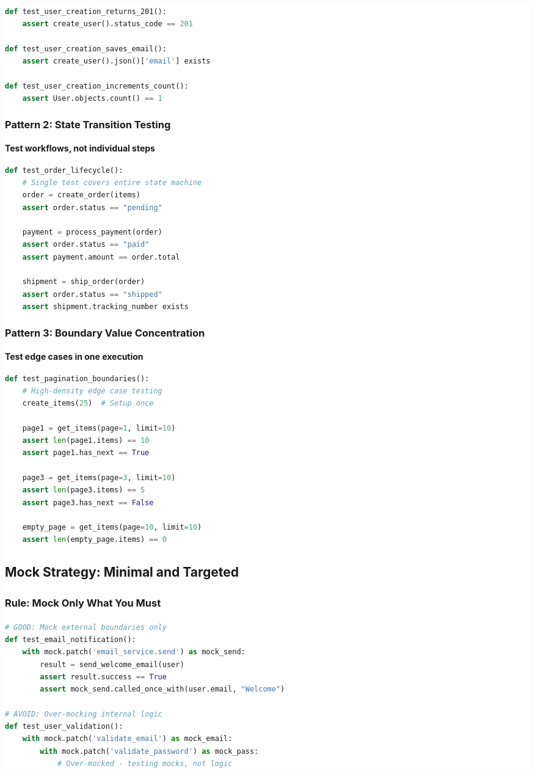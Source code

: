 ```python
def test_user_creation_returns_201():
    assert create_user().status_code == 201

def test_user_creation_saves_email():
    assert create_user().json()['email'] exists

def test_user_creation_increments_count():
    assert User.objects.count() == 1
```

### Pattern 2: State Transition Testing
**Test workflows, not individual steps**
```python
def test_order_lifecycle():
    # Single test covers entire state machine
    order = create_order(items)
    assert order.status == "pending"

    payment = process_payment(order)
    assert order.status == "paid"
    assert payment.amount == order.total

    shipment = ship_order(order)
    assert order.status == "shipped"
    assert shipment.tracking_number exists
```

### Pattern 3: Boundary Value Concentration
**Test edge cases in one execution**
```python
def test_pagination_boundaries():
    # High-density edge case testing
    create_items(25)  # Setup once

    page1 = get_items(page=1, limit=10)
    assert len(page1.items) == 10
    assert page1.has_next == True

    page3 = get_items(page=3, limit=10)
    assert len(page3.items) == 5
    assert page3.has_next == False

    empty_page = get_items(page=10, limit=10)
    assert len(empty_page.items) == 0
```

## Mock Strategy: Minimal and Targeted

### Rule: Mock Only What You Must
```python
# GOOD: Mock external boundaries only
def test_email_notification():
    with mock.patch('email_service.send') as mock_send:
        result = send_welcome_email(user)
        assert result.success == True
        assert mock_send.called_once_with(user.email, "Welcome")

# AVOID: Over-mocking internal logic
def test_user_validation():
    with mock.patch('validate_email') as mock_email:
        with mock.patch('validate_password') as mock_pass:
            # Over-mocked - testing mocks, not logic
```